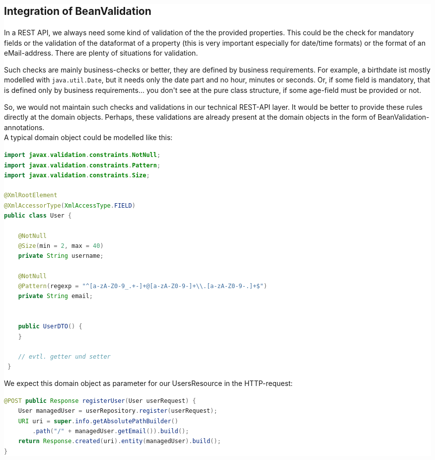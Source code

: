 
## Integration of BeanValidation
In a REST API, we always need some kind of validation of the the provided properties. This could be the check for
mandatory fields or the validation of the dataformat of a property (this is very important especially for date/time
formats) or the format of an eMail-address. There are plenty of situations for validation.

Such checks are mainly business-checks or better, they are defined by business requirements. For example, a birthdate
ist mostly modelled with `java.util.Date`, but it needs only the date part and no hour, minutes or seconds. Or, if some
field is mandatory, that is defined only by business requirements... you don't see at the pure class structure, if some
age-field must be provided or not.

So, we would not maintain such checks and validations in our technical REST-API layer. It would be better to provide
these rules directly at the domain objects. Perhaps, these validations are already present at the domain objects in the
form of BeanValidation-annotations.  
A typical domain object could be modelled like this:

```java
import javax.validation.constraints.NotNull;
import javax.validation.constraints.Pattern;
import javax.validation.constraints.Size;
 
@XmlRootElement
@XmlAccessorType(XmlAccessType.FIELD)
public class User {
 
    @NotNull
    @Size(min = 2, max = 40)
    private String username;
 
    @NotNull
    @Pattern(regexp = "^[a-zA-Z0-9_.+-]+@[a-zA-Z0-9-]+\\.[a-zA-Z0-9-.]+$")
    private String email;
 
 
    public UserDTO() {
    }
 
    // evtl. getter und setter
 }
```

We expect this domain object as parameter for our UsersResource in the HTTP-request:

```java
@POST public Response registerUser(User userRequest) {
    User managedUser = userRepository.register(userRequest);
    URI uri = super.info.getAbsolutePathBuilder()
        .path("/" + managedUser.getEmail()).build();
    return Response.created(uri).entity(managedUser).build();
}
```
 